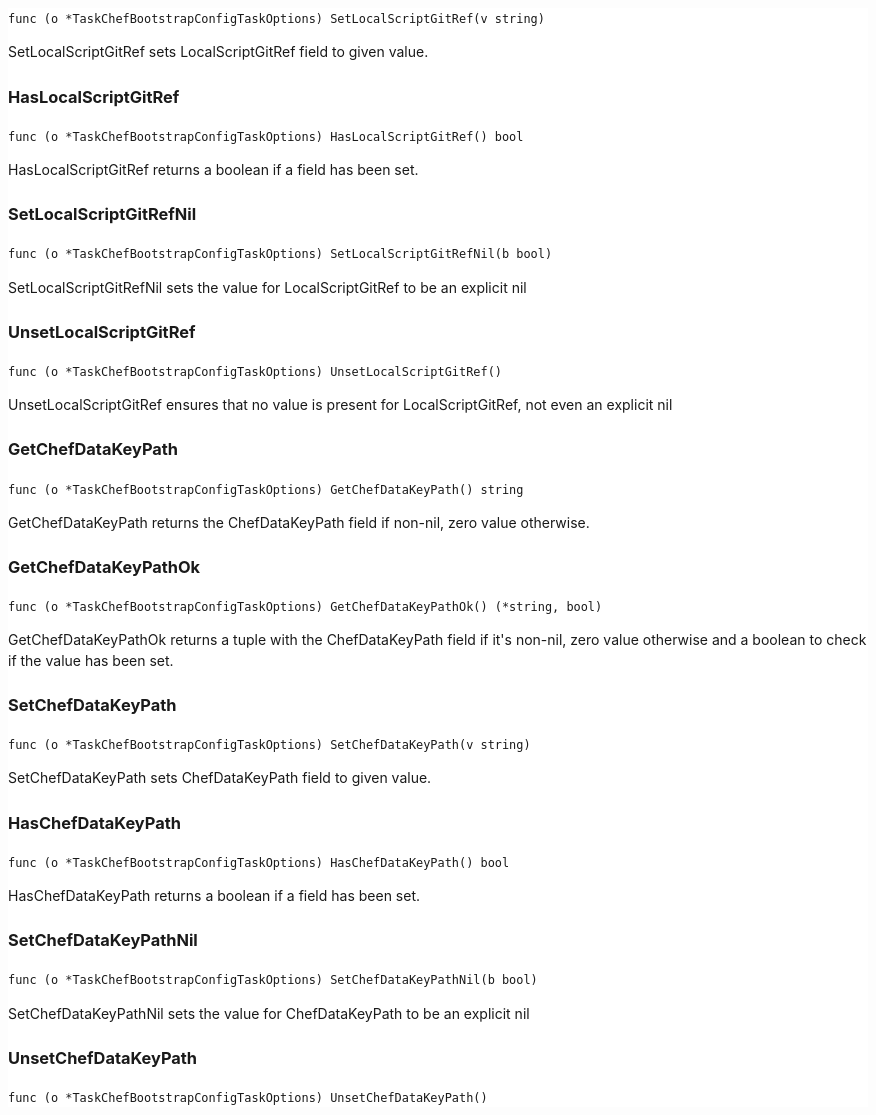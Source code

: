 `func (o *TaskChefBootstrapConfigTaskOptions) SetLocalScriptGitRef(v string)`

SetLocalScriptGitRef sets LocalScriptGitRef field to given value.

### HasLocalScriptGitRef

`func (o *TaskChefBootstrapConfigTaskOptions) HasLocalScriptGitRef() bool`

HasLocalScriptGitRef returns a boolean if a field has been set.

### SetLocalScriptGitRefNil

`func (o *TaskChefBootstrapConfigTaskOptions) SetLocalScriptGitRefNil(b bool)`

 SetLocalScriptGitRefNil sets the value for LocalScriptGitRef to be an explicit nil

### UnsetLocalScriptGitRef
`func (o *TaskChefBootstrapConfigTaskOptions) UnsetLocalScriptGitRef()`

UnsetLocalScriptGitRef ensures that no value is present for LocalScriptGitRef, not even an explicit nil
### GetChefDataKeyPath

`func (o *TaskChefBootstrapConfigTaskOptions) GetChefDataKeyPath() string`

GetChefDataKeyPath returns the ChefDataKeyPath field if non-nil, zero value otherwise.

### GetChefDataKeyPathOk

`func (o *TaskChefBootstrapConfigTaskOptions) GetChefDataKeyPathOk() (*string, bool)`

GetChefDataKeyPathOk returns a tuple with the ChefDataKeyPath field if it's non-nil, zero value otherwise
and a boolean to check if the value has been set.

### SetChefDataKeyPath

`func (o *TaskChefBootstrapConfigTaskOptions) SetChefDataKeyPath(v string)`

SetChefDataKeyPath sets ChefDataKeyPath field to given value.

### HasChefDataKeyPath

`func (o *TaskChefBootstrapConfigTaskOptions) HasChefDataKeyPath() bool`

HasChefDataKeyPath returns a boolean if a field has been set.

### SetChefDataKeyPathNil

`func (o *TaskChefBootstrapConfigTaskOptions) SetChefDataKeyPathNil(b bool)`

 SetChefDataKeyPathNil sets the value for ChefDataKeyPath to be an explicit nil

### UnsetChefDataKeyPath
`func (o *TaskChefBootstrapConfigTaskOptions) UnsetChefDataKeyPath()`
